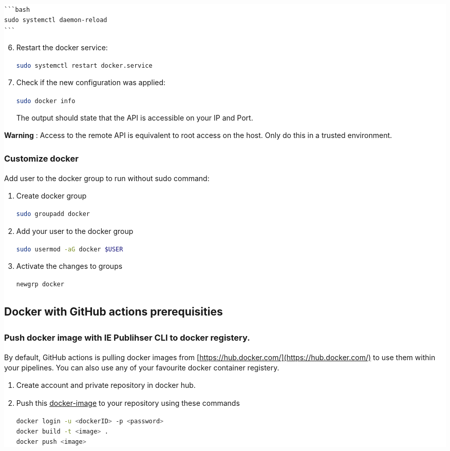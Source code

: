     ```bash
    sudo systemctl daemon-reload
    ```

6) Restart the docker service:

    ```bash
    sudo systemctl restart docker.service
    ```

7) Check if the new configuration was applied:

    ```bash
    sudo docker info
    ```
     The output should state that the API is accessible on your IP and Port.

__Warning__ : Access to the remote API is equivalent to root access on the host. Only do this in a trusted environment.

### Customize docker


Add user to the docker group to run without sudo command: 

1) Create docker group
   
    ```bash
    sudo groupadd docker
    ```
2) Add your user to the docker group

    ```bash
    sudo usermod -aG docker $USER
    ```

3) Activate the changes to groups

    ```bash
    newgrp docker 
    ```

## Docker with GitHub actions prerequisities 

### Push docker image with IE Publihser CLI to docker registery. 


By default, GitHub actions is pulling docker images from [https://hub.docker.com/](https://hub.docker.com/) to use them within your pipelines. You can also use any of your favourite docker container registery. 

1) Create account and private repository in docker hub. 
2) Push this [docker-image](./src/docker/dockerfile/Dockerfile) to your repository using these commands 


    ```bash
    docker login -u <dockerID> -p <password>
    docker build -t <image> .
    docker push <image>
    ```
